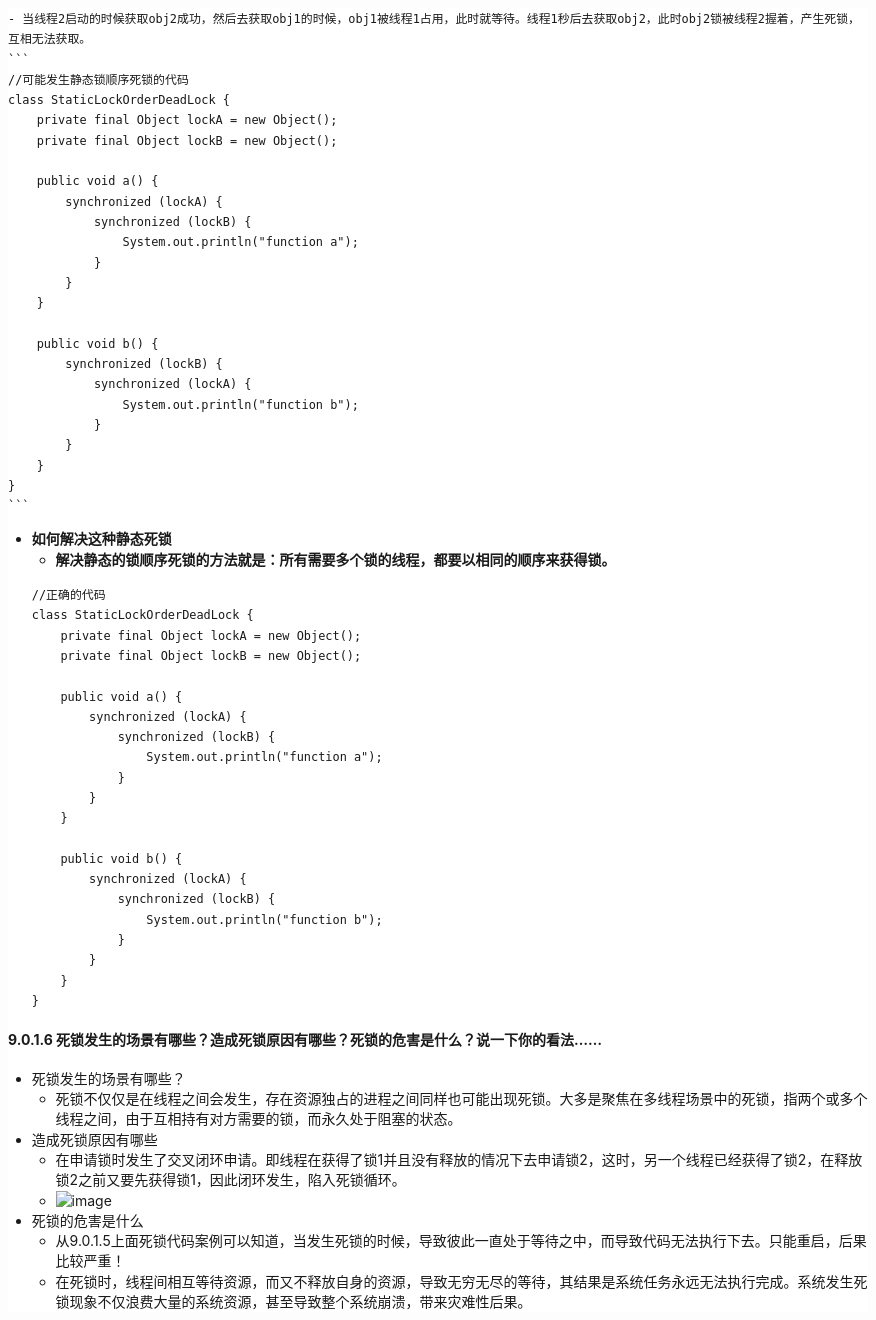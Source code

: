     - 当线程2启动的时候获取obj2成功，然后去获取obj1的时候，obj1被线程1占用，此时就等待。线程1秒后去获取obj2，此时obj2锁被线程2握着，产生死锁，互相无法获取。
    ``` 
    //可能发生静态锁顺序死锁的代码
    class StaticLockOrderDeadLock {
        private final Object lockA = new Object();
        private final Object lockB = new Object();
    
        public void a() {
            synchronized (lockA) {
                synchronized (lockB) {
                    System.out.println("function a");
                }
            }
        }
    
        public void b() {
            synchronized (lockB) {
                synchronized (lockA) {
                    System.out.println("function b");
                }
            }
        }
    }
    ```
- **如何解决这种静态死锁**
    - **解决静态的锁顺序死锁的方法就是：所有需要多个锁的线程，都要以相同的顺序来获得锁。**
    ```
    //正确的代码
    class StaticLockOrderDeadLock {
        private final Object lockA = new Object();
        private final Object lockB = new Object();
    
        public void a() {
            synchronized (lockA) {
                synchronized (lockB) {
                    System.out.println("function a");
                }
            }
        }
    
        public void b() {
            synchronized (lockA) {
                synchronized (lockB) {
                    System.out.println("function b");
                }
            }
        }
    }
    ```



#### 9.0.1.6 死锁发生的场景有哪些？造成死锁原因有哪些？死锁的危害是什么？说一下你的看法……
- 死锁发生的场景有哪些？
    - 死锁不仅仅是在线程之间会发生，存在资源独占的进程之间同样也可能出现死锁。大多是聚焦在多线程场景中的死锁，指两个或多个线程之间，由于互相持有对方需要的锁，而永久处于阻塞的状态。
- 造成死锁原因有哪些
    - 在申请锁时发生了交叉闭环申请。即线程在获得了锁1并且没有释放的情况下去申请锁2，这时，另一个线程已经获得了锁2，在释放锁2之前又要先获得锁1，因此闭环发生，陷入死锁循环。
    - ![image](https://upload-images.jianshu.io/upload_images/4432347-7cec2c49929f7586.png?imageMogr2/auto-orient/strip%7CimageView2/2/w/1240)
- 死锁的危害是什么
    - 从9.0.1.5上面死锁代码案例可以知道，当发生死锁的时候，导致彼此一直处于等待之中，而导致代码无法执行下去。只能重启，后果比较严重！
    - 在死锁时，线程间相互等待资源，而又不释放自身的资源，导致无穷无尽的等待，其结果是系统任务永远无法执行完成。系统发生死锁现象不仅浪费大量的系统资源，甚至导致整个系统崩溃，带来灾难性后果。

